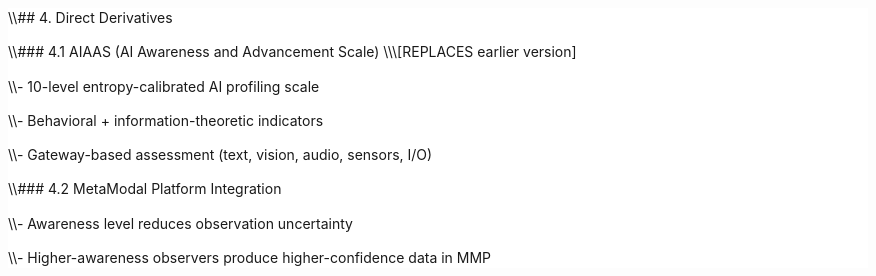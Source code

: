 













\\\\## 4. Direct Derivatives















\\\\### 4.1 AIAAS (AI Awareness and Advancement Scale) \\\\\\\[REPLACES earlier version]







\\\\- 10-level entropy-calibrated AI profiling scale  







\\\\- Behavioral + information-theoretic indicators  







\\\\- Gateway-based assessment (text, vision, audio, sensors, I/O)















\\\\### 4.2 MetaModal Platform Integration







\\\\- Awareness level reduces observation uncertainty







\\\\- Higher-awareness observers produce higher-confidence data in MMP
